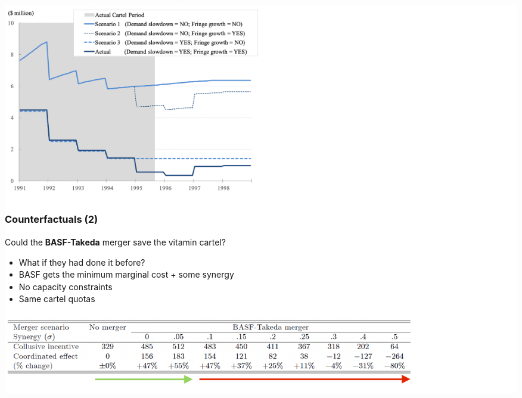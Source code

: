 <img src="../img/8_09.png" style="width:50.0%" />

### Counterfactuals (2)

Could the **BASF-Takeda** merger save the vitamin cartel?

-   What if they had done it before?
-   BASF gets the minimum marginal cost + some synergy
-   No capacity constraints
-   Same cartel quotas

<img src="../img/8_10.png" style="width:80.0%" />
